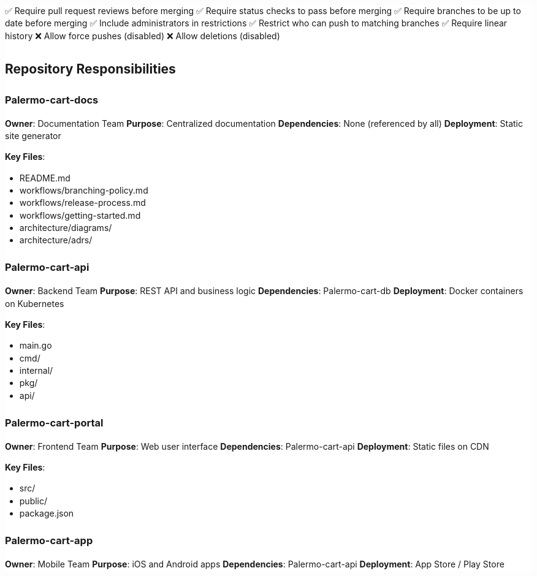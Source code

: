✅ Require pull request reviews before merging
✅ Require status checks to pass before merging
✅ Require branches to be up to date before merging
✅ Include administrators in restrictions
✅ Restrict who can push to matching branches
✅ Require linear history
❌ Allow force pushes (disabled)
❌ Allow deletions (disabled)

## Repository Responsibilities

### Palermo-cart-docs
**Owner**: Documentation Team
**Purpose**: Centralized documentation
**Dependencies**: None (referenced by all)
**Deployment**: Static site generator

**Key Files**:
- README.md
- workflows/branching-policy.md
- workflows/release-process.md
- workflows/getting-started.md
- architecture/diagrams/
- architecture/adrs/

### Palermo-cart-api
**Owner**: Backend Team
**Purpose**: REST API and business logic
**Dependencies**: Palermo-cart-db
**Deployment**: Docker containers on Kubernetes

**Key Files**:
- main.go
- cmd/
- internal/
- pkg/
- api/

### Palermo-cart-portal
**Owner**: Frontend Team
**Purpose**: Web user interface
**Dependencies**: Palermo-cart-api
**Deployment**: Static files on CDN

**Key Files**:
- src/
- public/
- package.json

### Palermo-cart-app
**Owner**: Mobile Team
**Purpose**: iOS and Android apps
**Dependencies**: Palermo-cart-api
**Deployment**: App Store / Play Store
